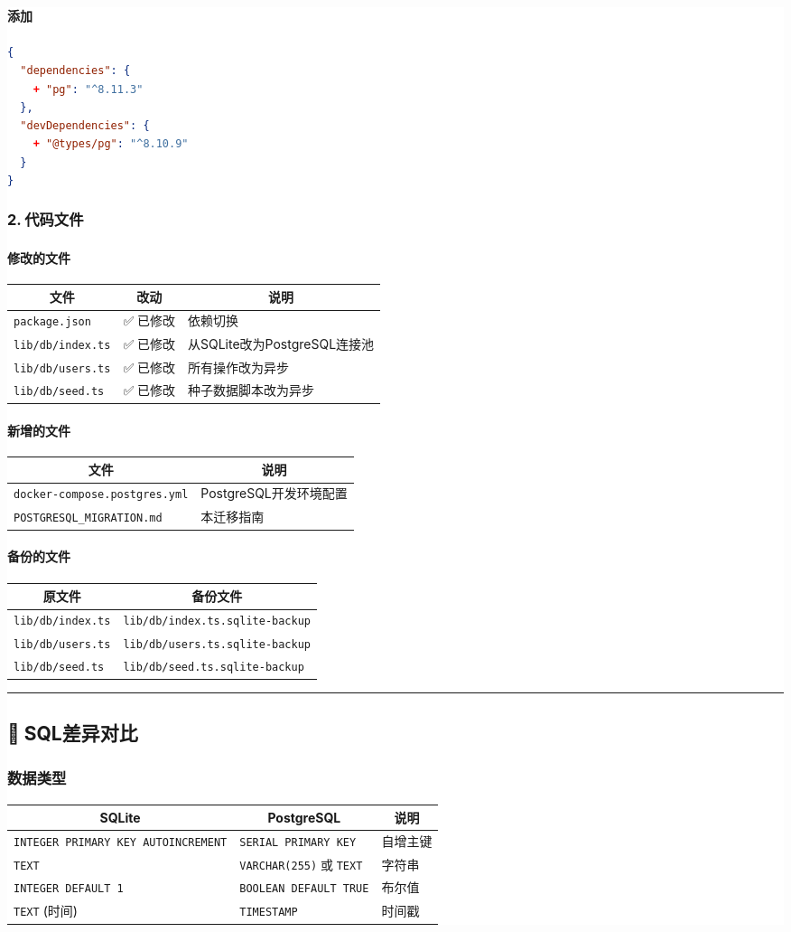 #### 添加
```json
{
  "dependencies": {
    + "pg": "^8.11.3"
  },
  "devDependencies": {
    + "@types/pg": "^8.10.9"
  }
}
```

### 2. 代码文件

#### 修改的文件

| 文件 | 改动 | 说明 |
|-----|------|------|
| `package.json` | ✅ 已修改 | 依赖切换 |
| `lib/db/index.ts` | ✅ 已修改 | 从SQLite改为PostgreSQL连接池 |
| `lib/db/users.ts` | ✅ 已修改 | 所有操作改为异步 |
| `lib/db/seed.ts` | ✅ 已修改 | 种子数据脚本改为异步 |

#### 新增的文件

| 文件 | 说明 |
|-----|------|
| `docker-compose.postgres.yml` | PostgreSQL开发环境配置 |
| `POSTGRESQL_MIGRATION.md` | 本迁移指南 |

#### 备份的文件

| 原文件 | 备份文件 |
|--------|---------|
| `lib/db/index.ts` | `lib/db/index.ts.sqlite-backup` |
| `lib/db/users.ts` | `lib/db/users.ts.sqlite-backup` |
| `lib/db/seed.ts` | `lib/db/seed.ts.sqlite-backup` |

---

## 🔄 SQL差异对比

### 数据类型

| SQLite | PostgreSQL | 说明 |
|--------|-----------|------|
| `INTEGER PRIMARY KEY AUTOINCREMENT` | `SERIAL PRIMARY KEY` | 自增主键 |
| `TEXT` | `VARCHAR(255)` 或 `TEXT` | 字符串 |
| `INTEGER DEFAULT 1` | `BOOLEAN DEFAULT TRUE` | 布尔值 |
| `TEXT` (时间) | `TIMESTAMP` | 时间戳 |
